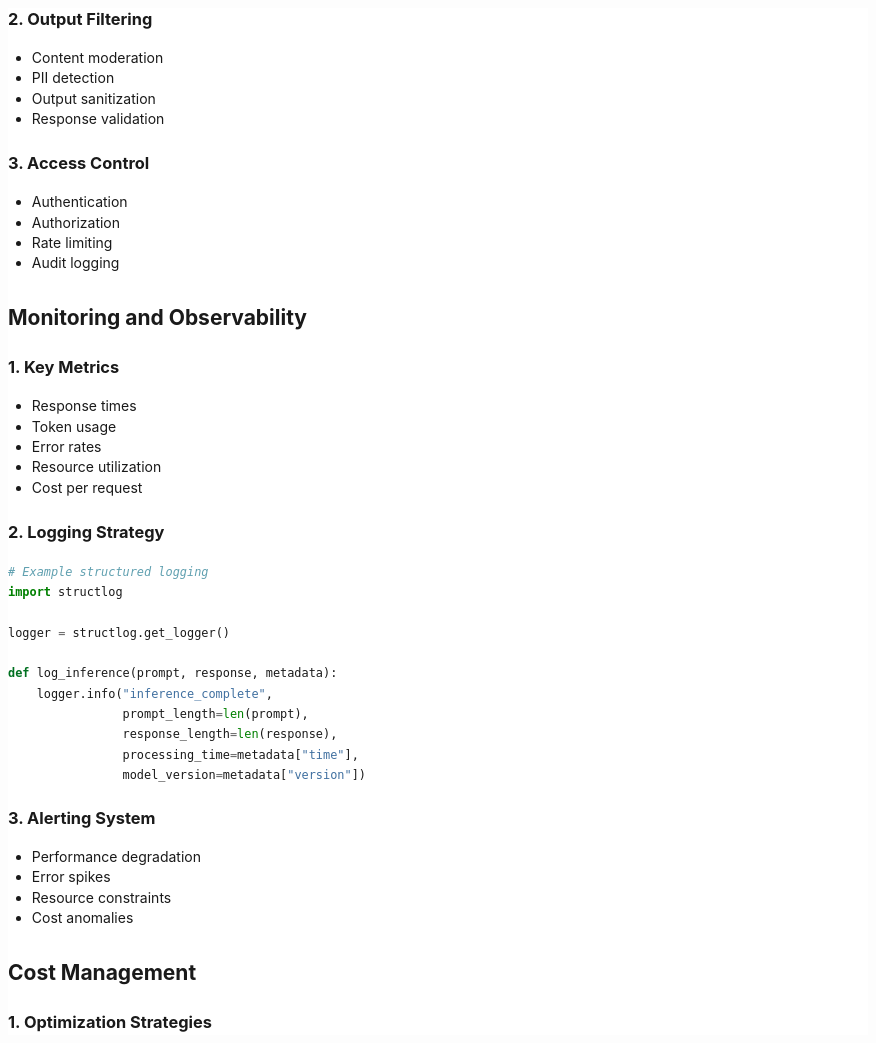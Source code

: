 ### 2. Output Filtering

- Content moderation
- PII detection
- Output sanitization
- Response validation

### 3. Access Control

- Authentication
- Authorization
- Rate limiting
- Audit logging

## Monitoring and Observability

### 1. Key Metrics

- Response times
- Token usage
- Error rates
- Resource utilization
- Cost per request

### 2. Logging Strategy

```python
# Example structured logging
import structlog

logger = structlog.get_logger()

def log_inference(prompt, response, metadata):
    logger.info("inference_complete",
                prompt_length=len(prompt),
                response_length=len(response),
                processing_time=metadata["time"],
                model_version=metadata["version"])
```

### 3. Alerting System

- Performance degradation
- Error spikes
- Resource constraints
- Cost anomalies

## Cost Management

### 1. Optimization Strategies
